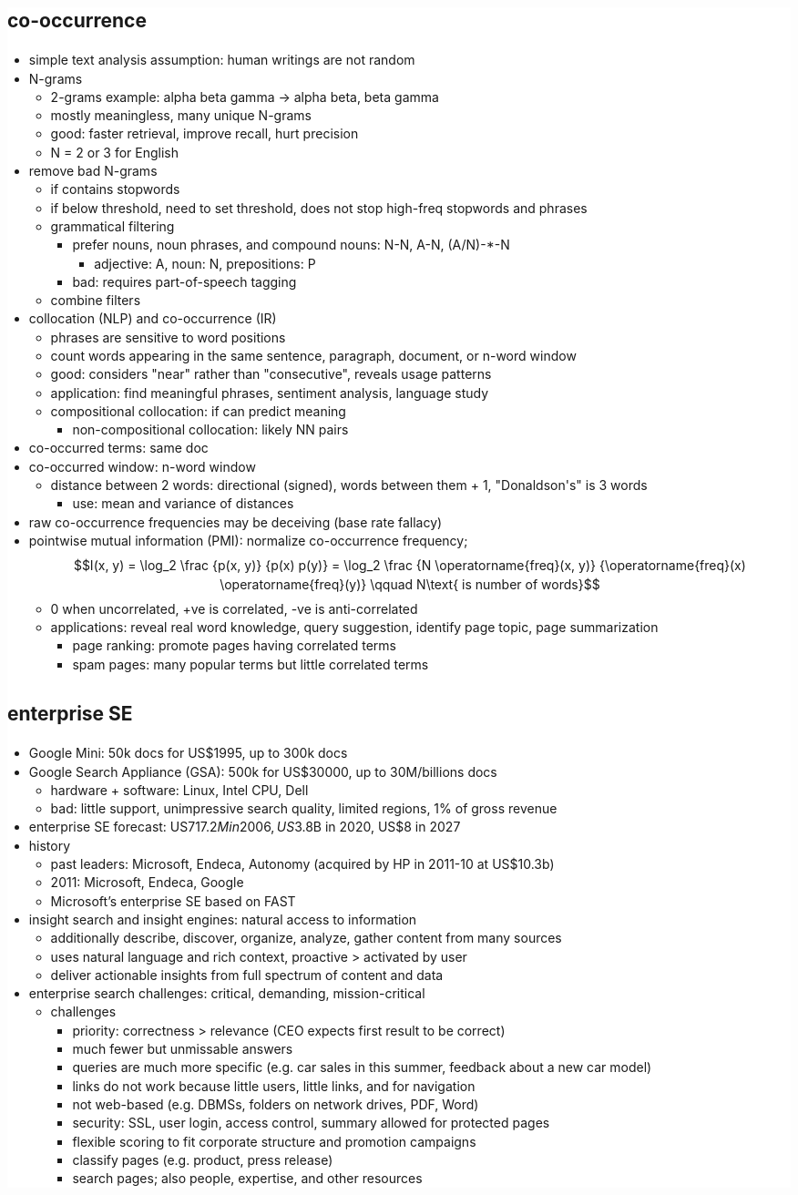 ## co-occurrence

- simple text analysis assumption: human writings are not random
- N-grams
  - 2-grams example: alpha beta gamma -> alpha beta, beta gamma
  - mostly meaningless, many unique N-grams
  - good: faster retrieval, improve recall, hurt precision
  - N = 2 or 3 for English
- remove bad N-grams
  - if contains stopwords
  - if below threshold, need to set threshold, does not stop high-freq stopwords and phrases
  - grammatical filtering
    - prefer nouns, noun phrases, and compound nouns: N-N, A-N, (A/N)-*-N
      - adjective: A, noun: N, prepositions: P
    - bad: requires part-of-speech tagging
  - combine filters
- collocation (NLP) and co-occurrence (IR)
  - phrases are sensitive to word positions
  - count words appearing in the same sentence, paragraph, document, or n-word window
  - good: considers "near" rather than "consecutive", reveals usage patterns
  - application: find meaningful phrases, sentiment analysis, language study
  - compositional collocation: if can predict meaning
    - non-compositional collocation: likely NN pairs
- co-occurred terms: same doc
- co-occurred window: n-word window
  - distance between 2 words: directional (signed), words between them + 1, "Donaldson's" is 3 words
    - use: mean and variance of distances
- raw co-occurrence frequencies may be deceiving (base rate fallacy)
- pointwise mutual information (PMI): normalize co-occurrence frequency; $$I(x, y) = \log_2 \frac {p(x, y)} {p(x) p(y)} = \log_2 \frac {N \operatorname{freq}(x, y)} {\operatorname{freq}(x) \operatorname{freq}(y)} \qquad N\text{ is number of words}$$
  - 0 when uncorrelated, +ve is correlated, -ve is anti-correlated
  - applications: reveal real word knowledge, query suggestion, identify page topic, page summarization
    - page ranking: promote pages having correlated terms
    - spam pages: many popular terms but little correlated terms

## enterprise SE

- Google Mini: 50k docs for US$1995, up to 300k docs
- Google Search Appliance (GSA): 500k for US$30000, up to 30M/billions docs
  - hardware + software: Linux, Intel CPU, Dell
  - bad: little support, unimpressive search quality, limited regions, 1% of gross revenue
- enterprise SE forecast: US$717.2M in 2006, US$3.8B in 2020, US$8 in 2027
- history
  - past leaders: Microsoft, Endeca, Autonomy (acquired by HP in 2011-10 at US$10.3b)
  - 2011: Microsoft, Endeca, Google
  - Microsoft’s enterprise SE based on FAST
- insight search and insight engines: natural access to information
  - additionally describe, discover, organize, analyze, gather content from many sources
  - uses natural language and rich context, proactive > activated by user
  - deliver actionable insights from full spectrum of content and data
- enterprise search challenges: critical, demanding, mission-critical
  - challenges
    - priority: correctness > relevance (CEO expects first result to be correct)
    - much fewer but unmissable answers
    - queries are much more specific (e.g. car sales in this summer, feedback about a new car model)
    - links do not work because little users, little links, and for navigation
    - not web-based (e.g. DBMSs, folders on network drives, PDF, Word)
    - security: SSL, user login, access control, summary allowed for protected pages
    - flexible scoring to fit corporate structure and promotion campaigns
    - classify pages (e.g. product, press release)
    - search pages; also people, expertise, and other resources